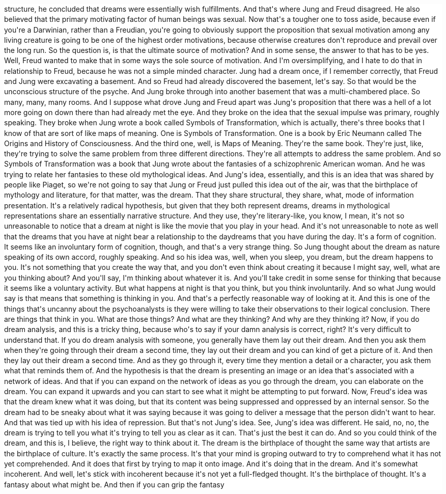 structure, he concluded that dreams were essentially wish fulfillments. And that's where Jung and Freud disagreed. He also believed that the primary motivating factor of human beings was sexual. Now that's a tougher one to toss aside, because even if you're a Darwinian, rather than a Freudian, you're going to obviously support the proposition that sexual motivation among any living creature is going to be one of the highest order motivations, because otherwise creatures don't reproduce and prevail over the long run. So the question is, is that the ultimate source of motivation? And in some sense, the answer to that has to be yes. Well, Freud wanted to make that in some ways the sole source of motivation. And I'm oversimplifying, and I hate to do that in relationship to Freud, because he was not a simple minded character. Jung had a dream once, if I remember correctly, that Freud and Jung were excavating a basement. And so Freud had already discovered the basement, let's say. So that would be the unconscious structure of the psyche. And Jung broke through into another basement that was a multi-chambered place. So many, many, many rooms. And I suppose what drove Jung and Freud apart was Jung's proposition that there was a hell of a lot more going on down there than had already met the eye. And they broke on the idea that the sexual impulse was primary, roughly speaking. They broke when Jung wrote a book called Symbols of Transformation, which is actually, there's three books that I know of that are sort of like maps of meaning. One is Symbols of Transformation. One is a book by Eric Neumann called The Origins and History of Consciousness. And the third one, well, is Maps of Meaning. They're the same book. They're just, like, they're trying to solve the same problem from three different directions. They're all attempts to address the same problem. And so Symbols of Transformation was a book that Jung wrote about the fantasies of a schizophrenic American woman. And he was trying to relate her fantasies to these old mythological ideas. And Jung's idea, essentially, and this is an idea that was shared by people like Piaget, so we're not going to say that Jung or Freud just pulled this idea out of the air, was that the birthplace of mythology and literature, for that matter, was the dream. That they share structural, they share, what, mode of information presentation. It's a relatively radical hypothesis, but given that they both represent dreams, dreams in mythological representations share an essentially narrative structure. And they use, they're literary-like, you know, I mean, it's not so unreasonable to notice that a dream at night is like the movie that you play in your head. And it's not unreasonable to note as well that the dreams that you have at night bear a relationship to the daydreams that you have during the day. It's a form of cognition. It seems like an involuntary form of cognition, though, and that's a very strange thing. So Jung thought about the dream as nature speaking of its own accord, roughly speaking. And so his idea was, well, when you sleep, you dream, but the dream happens to you. It's not something that you create the way that, and you don't even think about creating it because I might say, well, what are you thinking about? And you'll say, I'm thinking about whatever it is. And you'll take credit in some sense for thinking that because it seems like a voluntary activity. But what happens at night is that you think, but you think involuntarily. And so what Jung would say is that means that something is thinking in you. And that's a perfectly reasonable way of looking at it. And this is one of the things that's uncanny about the psychoanalysts is they were willing to take their observations to their logical conclusion. There are things that think in you. What are those things? And what are they thinking? And why are they thinking it? Now, if you do dream analysis, and this is a tricky thing, because who's to say if your damn analysis is correct, right? It's very difficult to understand that. If you do dream analysis with someone, you generally have them lay out their dream. And then you ask them when they're going through their dream a second time, they lay out their dream and you can kind of get a picture of it. And then they lay out their dream a second time. And as they go through it, every time they mention a detail or a character, you ask them what that reminds them of. And the hypothesis is that the dream is presenting an image or an idea that's associated with a network of ideas. And that if you can expand on the network of ideas as you go through the dream, you can elaborate on the dream. You can expand it upwards and you can start to see what it might be attempting to put forward. Now, Freud's idea was that the dream knew what it was doing, but that its content was being suppressed and oppressed by an internal sensor. So the dream had to be sneaky about what it was saying because it was going to deliver a message that the person didn't want to hear. And that was tied up with his idea of repression. But that's not Jung's idea. See, Jung's idea was different. He said, no, no, the dream is trying to tell you what it's trying to tell you as clear as it can. That's just the best it can do. And so you could think of the dream, and this is, I believe, the right way to think about it. The dream is the birthplace of thought the same way that artists are the birthplace of culture. It's exactly the same process. It's that your mind is groping outward to try to comprehend what it has not yet comprehended. And it does that first by trying to map it onto image. And it's doing that in the dream. And it's somewhat incoherent. And well, let's stick with incoherent because it's not yet a full-fledged thought. It's the birthplace of thought. It's a fantasy about what might be. And then if you can grip the fantasy